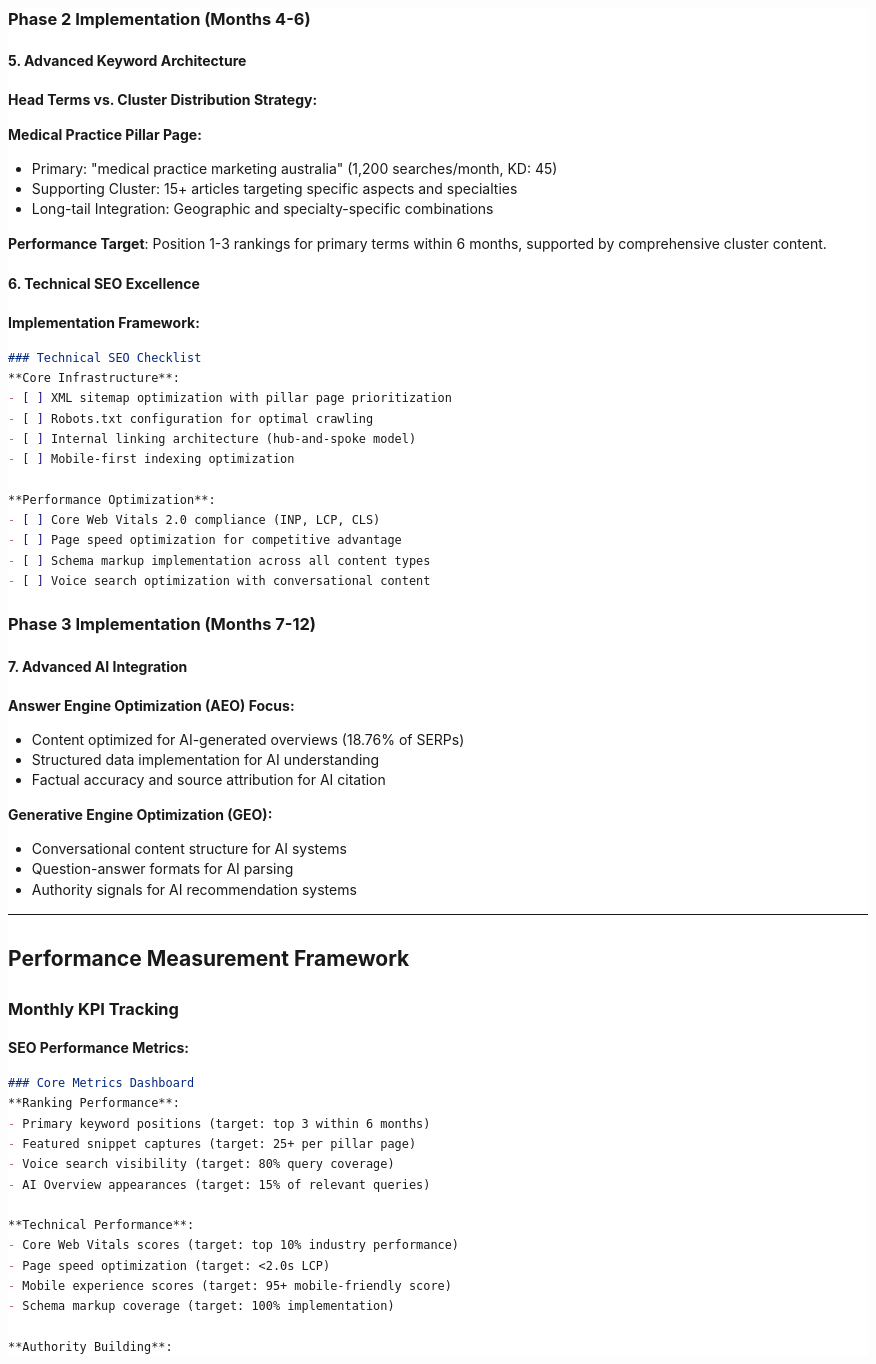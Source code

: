 ### Phase 2 Implementation (Months 4-6)

#### 5. Advanced Keyword Architecture
**Head Terms vs. Cluster Distribution Strategy:**

**Medical Practice Pillar Page:**
- Primary: "medical practice marketing australia" (1,200 searches/month, KD: 45)
- Supporting Cluster: 15+ articles targeting specific aspects and specialties
- Long-tail Integration: Geographic and specialty-specific combinations

**Performance Target**: Position 1-3 rankings for primary terms within 6 months, supported by comprehensive cluster content.

#### 6. Technical SEO Excellence
**Implementation Framework:**
```markdown
### Technical SEO Checklist
**Core Infrastructure**:
- [ ] XML sitemap optimization with pillar page prioritization
- [ ] Robots.txt configuration for optimal crawling
- [ ] Internal linking architecture (hub-and-spoke model)
- [ ] Mobile-first indexing optimization

**Performance Optimization**:
- [ ] Core Web Vitals 2.0 compliance (INP, LCP, CLS)
- [ ] Page speed optimization for competitive advantage
- [ ] Schema markup implementation across all content types
- [ ] Voice search optimization with conversational content
```

### Phase 3 Implementation (Months 7-12)

#### 7. Advanced AI Integration
**Answer Engine Optimization (AEO) Focus:**
- Content optimized for AI-generated overviews (18.76% of SERPs)
- Structured data implementation for AI understanding
- Factual accuracy and source attribution for AI citation

**Generative Engine Optimization (GEO):**
- Conversational content structure for AI systems
- Question-answer formats for AI parsing
- Authority signals for AI recommendation systems

---

## Performance Measurement Framework

### Monthly KPI Tracking
**SEO Performance Metrics:**
```markdown
### Core Metrics Dashboard
**Ranking Performance**:
- Primary keyword positions (target: top 3 within 6 months)
- Featured snippet captures (target: 25+ per pillar page)
- Voice search visibility (target: 80% query coverage)
- AI Overview appearances (target: 15% of relevant queries)

**Technical Performance**:
- Core Web Vitals scores (target: top 10% industry performance)
- Page speed optimization (target: <2.0s LCP)
- Mobile experience scores (target: 95+ mobile-friendly score)
- Schema markup coverage (target: 100% implementation)

**Authority Building**:
```